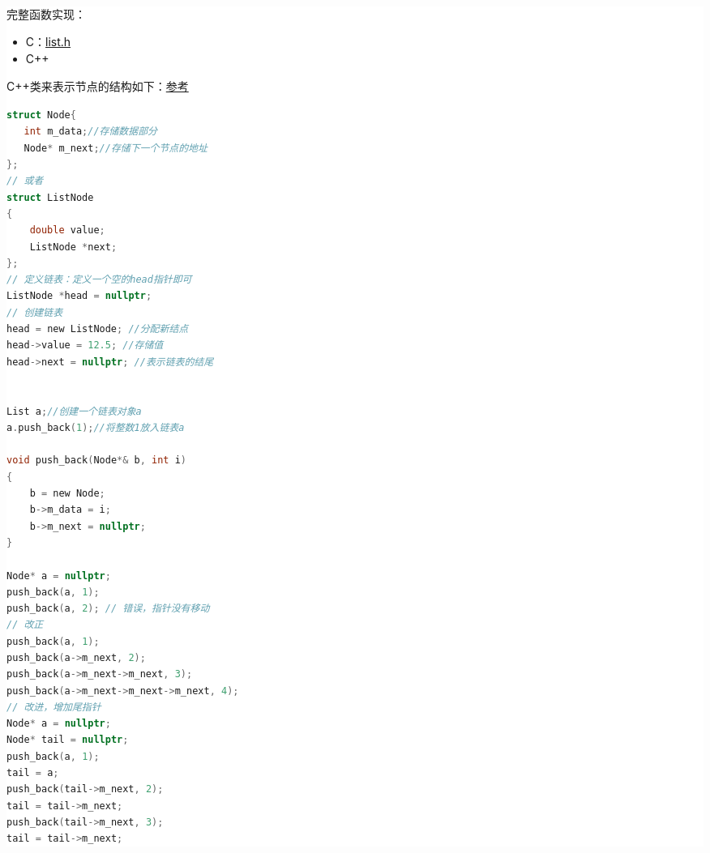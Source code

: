 完整函数实现：
- C：[list.h](https://github.com/LeechanX/Data-Structures-and-Algorithms-in-C/blob/master/List/list.h)
- C++ 


C++类来表示节点的结构如下：[参考](http://c.biancheng.net/view/1570.html)

```c
struct Node{
   int m_data;//存储数据部分
   Node* m_next;//存储下一个节点的地址
};
// 或者
struct ListNode
{
    double value;
    ListNode *next;
};
// 定义链表：定义一个空的head指针即可
ListNode *head = nullptr;
// 创建链表
head = new ListNode; //分配新结点
head->value = 12.5; //存储值
head->next = nullptr; //表示链表的结尾


List a;//创建一个链表对象a
a.push_back(1);//将整数1放入链表a

void push_back(Node*& b, int i)
{
    b = new Node;
    b->m_data = i;
    b->m_next = nullptr;
}

Node* a = nullptr;
push_back(a, 1);
push_back(a, 2); // 错误，指针没有移动
// 改正
push_back(a, 1);
push_back(a->m_next, 2);
push_back(a->m_next->m_next, 3);
push_back(a->m_next->m_next->m_next, 4);
// 改进，增加尾指针
Node* a = nullptr; 
Node* tail = nullptr;
push_back(a, 1); 
tail = a;
push_back(tail->m_next, 2); 
tail = tail->m_next;
push_back(tail->m_next, 3); 
tail = tail->m_next;

```
